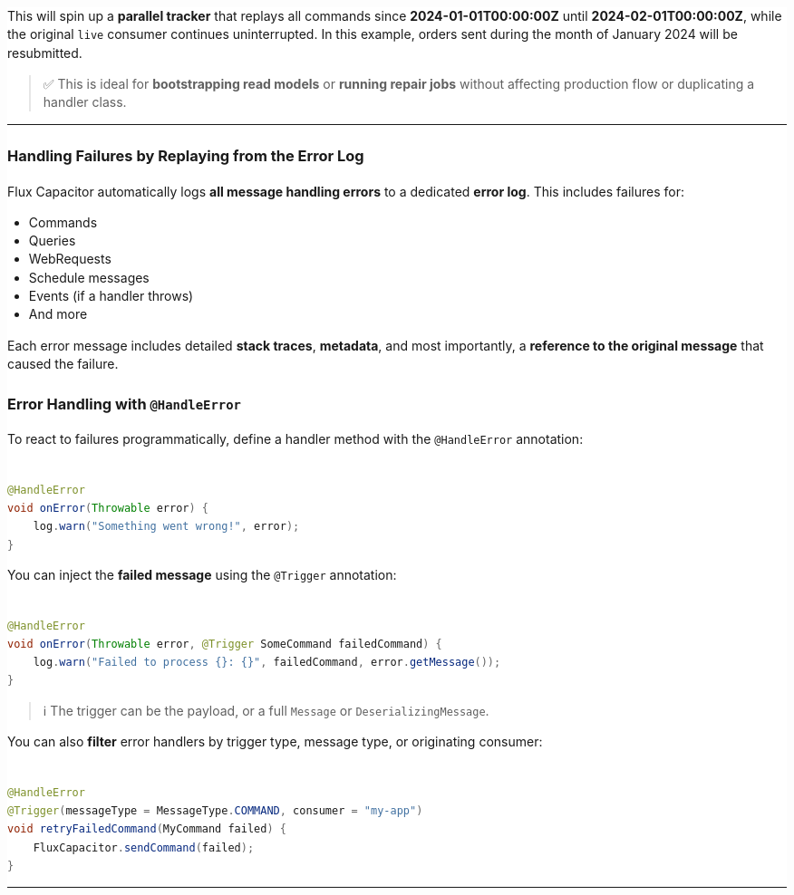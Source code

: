 This will spin up a **parallel tracker** that replays all commands since **2024-01-01T00:00:00Z**
until **2024-02-01T00:00:00Z**, while the original `live` consumer continues uninterrupted. In this example, orders
sent during the month of January 2024 will be resubmitted.

> ✅ This is ideal for **bootstrapping read models** or **running repair jobs** without affecting production flow
> or duplicating a handler class.

---

### Handling Failures by Replaying from the Error Log

Flux Capacitor automatically logs **all message handling errors** to a dedicated **error log**. This includes failures
for:

- Commands
- Queries
- WebRequests
- Schedule messages
- Events (if a handler throws)
- And more

Each error message includes detailed **stack traces**, **metadata**, and most importantly, a **reference to the original
message** that caused the failure.

### Error Handling with `@HandleError`

To react to failures programmatically, define a handler method with the `@HandleError` annotation:

```java

@HandleError
void onError(Throwable error) {
    log.warn("Something went wrong!", error);
}
```

You can inject the **failed message** using the `@Trigger` annotation:

```java

@HandleError
void onError(Throwable error, @Trigger SomeCommand failedCommand) {
    log.warn("Failed to process {}: {}", failedCommand, error.getMessage());
}
```

> ℹ️ The trigger can be the payload, or a full `Message` or `DeserializingMessage`.

You can also **filter** error handlers by trigger type, message type, or originating consumer:

```java

@HandleError
@Trigger(messageType = MessageType.COMMAND, consumer = "my-app")
void retryFailedCommand(MyCommand failed) {
    FluxCapacitor.sendCommand(failed);
}
```

---
